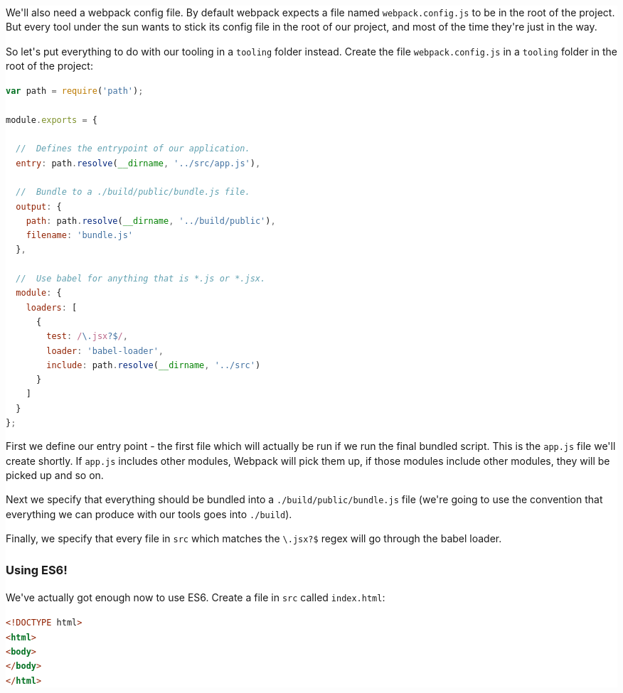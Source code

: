 We'll also need a webpack config file. By default webpack expects a file named `webpack.config.js` to be in the root of the project. But every tool under the sun wants to stick its config file in the root of our project, and most of the time they're just in the way.

So let's put everything to do with our tooling in a `tooling` folder instead. Create the file `webpack.config.js` in a `tooling` folder in the root of the project:

```javascript
var path = require('path');

module.exports = {

  //  Defines the entrypoint of our application.
  entry: path.resolve(__dirname, '../src/app.js'),

  //  Bundle to a ./build/public/bundle.js file.
  output: {
    path: path.resolve(__dirname, '../build/public'),
    filename: 'bundle.js'
  },

  //  Use babel for anything that is *.js or *.jsx.
  module: {
    loaders: [
      {
        test: /\.jsx?$/,      
        loader: 'babel-loader',
        include: path.resolve(__dirname, '../src')
      }
    ]
  }
};
```

First we define our entry point - the first file which will actually be run if we run the final bundled script. This is the `app.js` file we'll create shortly. If `app.js` includes other modules, Webpack will pick them up, if those modules include other modules, they will be picked up and so on.

Next we specify that everything should be bundled into a `./build/public/bundle.js` file (we're going to use the convention that everything we can produce with our tools goes into `./build`).

Finally, we specify that every file in `src` which matches the `\.jsx?$` regex will go through  the babel loader.

### Using ES6!

We've actually got enough now to use ES6. Create a file in `src` called `index.html`:

```html
<!DOCTYPE html>
<html>
<body>
</body>
</html>
```
